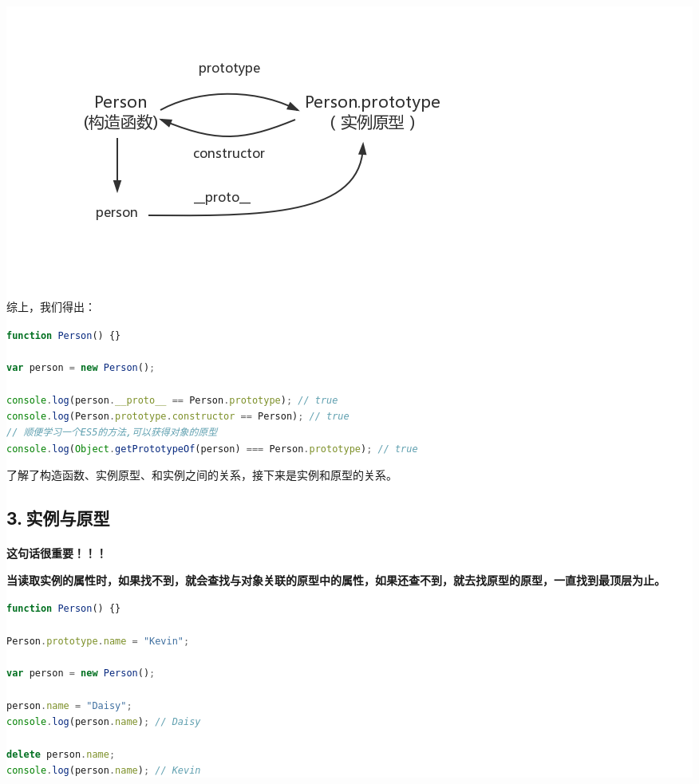<img src=".\imgs\7d5ee838e2f1aa9a7e50a8f3b819d98.png" />

综上，我们得出：

```js
function Person() {}

var person = new Person();

console.log(person.__proto__ == Person.prototype); // true
console.log(Person.prototype.constructor == Person); // true
// 顺便学习一个ES5的方法,可以获得对象的原型
console.log(Object.getPrototypeOf(person) === Person.prototype); // true
```

了解了构造函数、实例原型、和实例之间的关系，接下来是实例和原型的关系。

## 3. 实例与原型

**这句话很重要！！！**

**当读取实例的属性时，如果找不到，就会查找与对象关联的原型中的属性，如果还查不到，就去找原型的原型，一直找到最顶层为止。**

```js
function Person() {}

Person.prototype.name = "Kevin";

var person = new Person();

person.name = "Daisy";
console.log(person.name); // Daisy

delete person.name;
console.log(person.name); // Kevin
```
